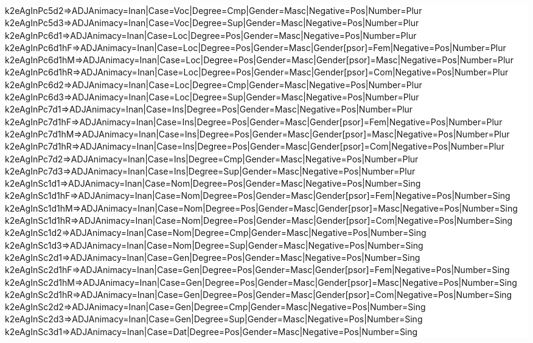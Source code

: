   <tr><td>k2eAgInPc5d2</td><td>=&gt;</td><td>ADJ</td><td>Animacy=Inan|Case=Voc|Degree=Cmp|Gender=Masc|Negative=Pos|Number=Plur</td><td><em></em></td></tr>
  <tr style="background:lightgray"><td>k2eAgInPc5d3</td><td>=&gt;</td><td>ADJ</td><td>Animacy=Inan|Case=Voc|Degree=Sup|Gender=Masc|Negative=Pos|Number=Plur</td><td><em></em></td></tr>
  <tr><td>k2eAgInPc6d1</td><td>=&gt;</td><td>ADJ</td><td>Animacy=Inan|Case=Loc|Degree=Pos|Gender=Masc|Negative=Pos|Number=Plur</td><td><em></em></td></tr>
  <tr style="background:lightgray"><td>k2eAgInPc6d1hF</td><td>=&gt;</td><td>ADJ</td><td>Animacy=Inan|Case=Loc|Degree=Pos|Gender=Masc|Gender[psor]=Fem|Negative=Pos|Number=Plur</td><td><em></em></td></tr>
  <tr><td>k2eAgInPc6d1hM</td><td>=&gt;</td><td>ADJ</td><td>Animacy=Inan|Case=Loc|Degree=Pos|Gender=Masc|Gender[psor]=Masc|Negative=Pos|Number=Plur</td><td><em></em></td></tr>
  <tr style="background:lightgray"><td>k2eAgInPc6d1hR</td><td>=&gt;</td><td>ADJ</td><td>Animacy=Inan|Case=Loc|Degree=Pos|Gender=Masc|Gender[psor]=Com|Negative=Pos|Number=Plur</td><td><em></em></td></tr>
  <tr><td>k2eAgInPc6d2</td><td>=&gt;</td><td>ADJ</td><td>Animacy=Inan|Case=Loc|Degree=Cmp|Gender=Masc|Negative=Pos|Number=Plur</td><td><em></em></td></tr>
  <tr style="background:lightgray"><td>k2eAgInPc6d3</td><td>=&gt;</td><td>ADJ</td><td>Animacy=Inan|Case=Loc|Degree=Sup|Gender=Masc|Negative=Pos|Number=Plur</td><td><em></em></td></tr>
  <tr><td>k2eAgInPc7d1</td><td>=&gt;</td><td>ADJ</td><td>Animacy=Inan|Case=Ins|Degree=Pos|Gender=Masc|Negative=Pos|Number=Plur</td><td><em></em></td></tr>
  <tr style="background:lightgray"><td>k2eAgInPc7d1hF</td><td>=&gt;</td><td>ADJ</td><td>Animacy=Inan|Case=Ins|Degree=Pos|Gender=Masc|Gender[psor]=Fem|Negative=Pos|Number=Plur</td><td><em></em></td></tr>
  <tr><td>k2eAgInPc7d1hM</td><td>=&gt;</td><td>ADJ</td><td>Animacy=Inan|Case=Ins|Degree=Pos|Gender=Masc|Gender[psor]=Masc|Negative=Pos|Number=Plur</td><td><em></em></td></tr>
  <tr style="background:lightgray"><td>k2eAgInPc7d1hR</td><td>=&gt;</td><td>ADJ</td><td>Animacy=Inan|Case=Ins|Degree=Pos|Gender=Masc|Gender[psor]=Com|Negative=Pos|Number=Plur</td><td><em></em></td></tr>
  <tr><td>k2eAgInPc7d2</td><td>=&gt;</td><td>ADJ</td><td>Animacy=Inan|Case=Ins|Degree=Cmp|Gender=Masc|Negative=Pos|Number=Plur</td><td><em></em></td></tr>
  <tr style="background:lightgray"><td>k2eAgInPc7d3</td><td>=&gt;</td><td>ADJ</td><td>Animacy=Inan|Case=Ins|Degree=Sup|Gender=Masc|Negative=Pos|Number=Plur</td><td><em></em></td></tr>
  <tr><td>k2eAgInSc1d1</td><td>=&gt;</td><td>ADJ</td><td>Animacy=Inan|Case=Nom|Degree=Pos|Gender=Masc|Negative=Pos|Number=Sing</td><td><em></em></td></tr>
  <tr style="background:lightgray"><td>k2eAgInSc1d1hF</td><td>=&gt;</td><td>ADJ</td><td>Animacy=Inan|Case=Nom|Degree=Pos|Gender=Masc|Gender[psor]=Fem|Negative=Pos|Number=Sing</td><td><em></em></td></tr>
  <tr><td>k2eAgInSc1d1hM</td><td>=&gt;</td><td>ADJ</td><td>Animacy=Inan|Case=Nom|Degree=Pos|Gender=Masc|Gender[psor]=Masc|Negative=Pos|Number=Sing</td><td><em></em></td></tr>
  <tr style="background:lightgray"><td>k2eAgInSc1d1hR</td><td>=&gt;</td><td>ADJ</td><td>Animacy=Inan|Case=Nom|Degree=Pos|Gender=Masc|Gender[psor]=Com|Negative=Pos|Number=Sing</td><td><em></em></td></tr>
  <tr><td>k2eAgInSc1d2</td><td>=&gt;</td><td>ADJ</td><td>Animacy=Inan|Case=Nom|Degree=Cmp|Gender=Masc|Negative=Pos|Number=Sing</td><td><em></em></td></tr>
  <tr style="background:lightgray"><td>k2eAgInSc1d3</td><td>=&gt;</td><td>ADJ</td><td>Animacy=Inan|Case=Nom|Degree=Sup|Gender=Masc|Negative=Pos|Number=Sing</td><td><em></em></td></tr>
  <tr><td>k2eAgInSc2d1</td><td>=&gt;</td><td>ADJ</td><td>Animacy=Inan|Case=Gen|Degree=Pos|Gender=Masc|Negative=Pos|Number=Sing</td><td><em></em></td></tr>
  <tr style="background:lightgray"><td>k2eAgInSc2d1hF</td><td>=&gt;</td><td>ADJ</td><td>Animacy=Inan|Case=Gen|Degree=Pos|Gender=Masc|Gender[psor]=Fem|Negative=Pos|Number=Sing</td><td><em></em></td></tr>
  <tr><td>k2eAgInSc2d1hM</td><td>=&gt;</td><td>ADJ</td><td>Animacy=Inan|Case=Gen|Degree=Pos|Gender=Masc|Gender[psor]=Masc|Negative=Pos|Number=Sing</td><td><em></em></td></tr>
  <tr style="background:lightgray"><td>k2eAgInSc2d1hR</td><td>=&gt;</td><td>ADJ</td><td>Animacy=Inan|Case=Gen|Degree=Pos|Gender=Masc|Gender[psor]=Com|Negative=Pos|Number=Sing</td><td><em></em></td></tr>
  <tr><td>k2eAgInSc2d2</td><td>=&gt;</td><td>ADJ</td><td>Animacy=Inan|Case=Gen|Degree=Cmp|Gender=Masc|Negative=Pos|Number=Sing</td><td><em></em></td></tr>
  <tr style="background:lightgray"><td>k2eAgInSc2d3</td><td>=&gt;</td><td>ADJ</td><td>Animacy=Inan|Case=Gen|Degree=Sup|Gender=Masc|Negative=Pos|Number=Sing</td><td><em></em></td></tr>
  <tr><td>k2eAgInSc3d1</td><td>=&gt;</td><td>ADJ</td><td>Animacy=Inan|Case=Dat|Degree=Pos|Gender=Masc|Negative=Pos|Number=Sing</td><td><em></em></td></tr>